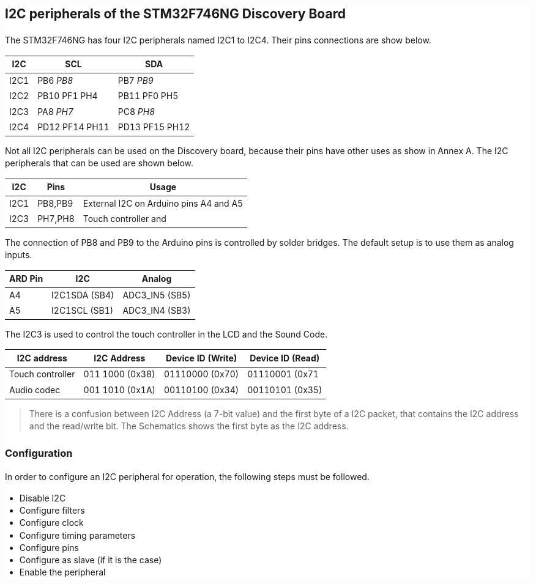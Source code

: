 I2C peripherals of the STM32F746NG Discovery Board
--------------------------------------------------

The STM32F746NG has four I2C peripherals named I2C1 to I2C4. Their pins connections are show below.

|  I2C   |    SCL           |           SDA      |
|--------|------------------|--------------------|
|  I2C1  |  PB6 *PB8*       |  PB7 *PB9*         |
|  I2C2  |  PB10 PF1 PH4    |  PB11 PF0 PH5      |
|  I2C3  |  PA8 *PH7*       |  PC8 *PH8*         |
|  I2C4  |  PD12 PF14 PH11  |  PD13 PF15 PH12    |



Not all I2C peripherals can be used on the Discovery board, because their pins have other uses as show in Annex A. The I2C peripherals that can be used are shown below.

| I2C    | Pins    | Usage                                        |
|--------|---------|----------------------------------------------|
| I2C1   | PB8,PB9 | External I2C on Arduino pins A4 and A5 |                 |
| I2C3   | PH7,PH8 | Touch controller and                 |

The connection of PB8 and PB9 to the Arduino pins is controlled by
solder bridges. The default setup is to use them as analog inputs.


| ARD Pin |   I2C          |   Analog       |
|---------|----------------|----------------|
| A4      |   I2C1SDA (SB4)|  ADC3_IN5 (SB5)|
| A5      |   I2C1SCL (SB1)|  ADC3_IN4 (SB3)|


The I2C3 is used to control the touch controller in the LCD and the Sound Code.

| I2C address      | I2C Address       | Device ID (Write) | Device ID (Read) |
|------------------|-------------------|-------------------|------------------|
| Touch controller | 011 1000 (0x38)   | 01110000 (0x70)   | 01110001 (0x71   | 
| Audio codec      | 001 1010 (0x1A)   | 00110100 (0x34)   | 00110101 (0x35)  |

> There is a confusion between I2C Address (a 7-bit value) and the
> first byte of a I2C packet, that contains the I2C address and the read/write
> bit. The Schematics shows the first byte as the I2C address.
                     



### Configuration

In order to configure an I2C peripheral for operation, the following steps must be followed.

* Disable I2C
* Configure filters
* Configure clock
* Configure timing parameters
* Configure pins
* Configure as slave (if it is the case)
* Enable the peripheral
